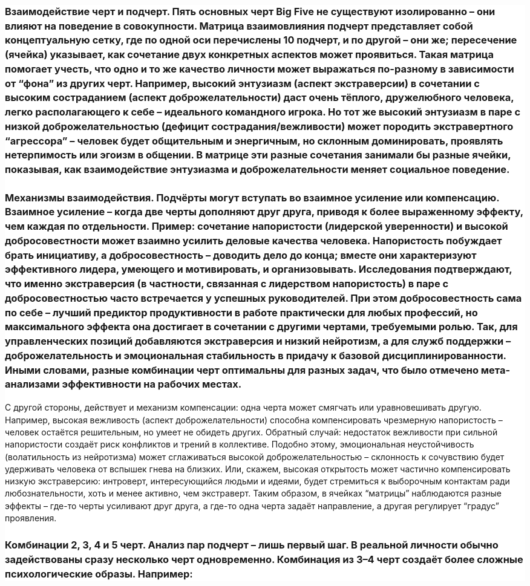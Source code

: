 ### Взаимодействие черт и подчерт. Пять основных черт Big Five не существуют изолированно – они влияют на поведение в совокупности. Матрица взаимовлияния подчерт представляет собой концептуальную сетку, где по одной оси перечислены 10 подчерт, и по другой – они же; пересечение (ячейка) указывает, как сочетание двух конкретных аспектов может проявиться. Такая матрица помогает учесть, что одно и то же качество личности может выражаться по-разному в зависимости от “фона” из других черт. Например, высокий энтузиазм (аспект экстраверсии) в сочетании с высоким состраданием (аспект доброжелательности) даст очень тёплого, дружелюбного человека, легко располагающего к себе – идеального командного игрока. Но тот же высокий энтузиазм в паре с низкой доброжелательностью (дефицит сострадания/вежливости) может породить экстравертного “агрессора” – человек будет общительным и энергичным, но склонным доминировать, проявлять нетерпимость или эгоизм в общении. В матрице эти разные сочетания занимали бы разные ячейки, показывая, как взаимодействие энтузиазма и доброжелательности меняет социальное поведение.
### Механизмы взаимодействия. Подчёрты могут вступать во взаимное усиление или компенсацию. Взаимное усиление – когда две черты дополняют друг друга, приводя к более выраженному эффекту, чем каждая по отдельности. Пример: сочетание напористости (лидерской уверенности) и высокой добросовестности может взаимно усилить деловые качества человека. Напористость побуждает брать инициативу, а добросовестность – доводить дело до конца; вместе они характеризуют эффективного лидера, умеющего и мотивировать, и организовывать. Исследования подтверждают, что именно экстраверсия (в частности, связанная с лидерством напористость) в паре с добросовестностью часто встречается у успешных руководителей. При этом добросовестность сама по себе – лучший предиктор продуктивности в работе практически для любых профессий, но максимального эффекта она достигает в сочетании с другими чертами, требуемыми ролью. Так, для управленческих позиций добавляются экстраверсия и низкий нейротизм, а для служб поддержки – доброжелательность и эмоциональная стабильность в придачу к базовой дисциплинированности. Иными словами, разные комбинации черт оптимальны для разных задач, что было отмечено мета-анализами эффективности на рабочих местах.
С другой стороны, действует и механизм компенсации: одна черта может смягчать или уравновешивать другую. Например, высокая вежливость (аспект доброжелательности) способна компенсировать чрезмерную напористость – человек остаётся решительным, но умеет не обидеть других. Обратный случай: недостаток вежливости при сильной напористости создаёт риск конфликтов и трений в коллективе. Подобно этому, эмоциональная неустойчивость (волатильность из нейротизма) может сглаживаться высокой доброжелательностью – склонность к сочувствию будет удерживать человека от вспышек гнева на близких. Или, скажем, высокая открытость может частично компенсировать низкую экстраверсию: интроверт, интересующийся людьми и идеями, будет стремиться к выборочным контактам ради любознательности, хоть и менее активно, чем экстраверт. Таким образом, в ячейках “матрицы” наблюдаются разные эффекты – где-то черты усиливают друг друга, а где-то одна черта задаёт направление, а другая регулирует “градус” проявления.
### Комбинации 2, 3, 4 и 5 черт. Анализ пар подчерт – лишь первый шаг. В реальной личности обычно задействованы сразу несколько черт одновременно. Комбинация из 3–4 черт создаёт более сложные психологические образы. Например: